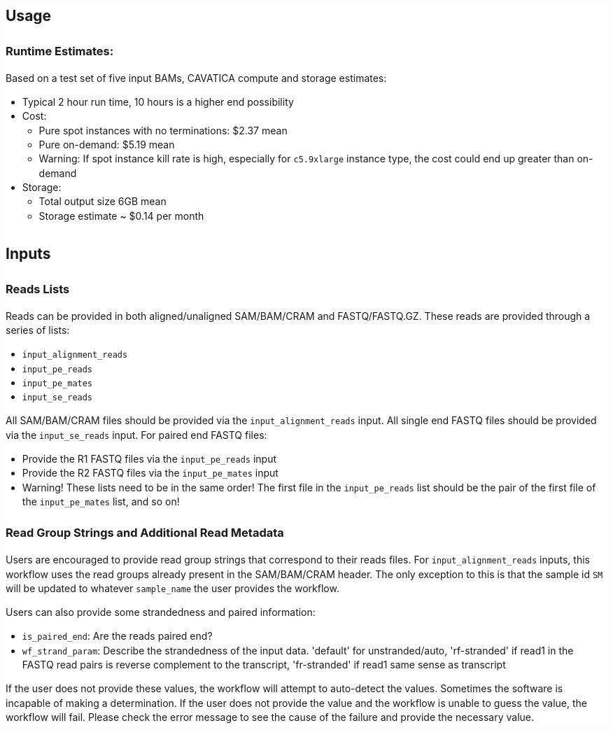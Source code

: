 ## Usage

### Runtime Estimates:
Based on a test set of five input BAMs, CAVATICA compute and storage estimates:
 - Typical 2 hour run time, 10 hours is a higher end possibility
 - Cost:
   - Pure spot instances with no terminations: $2.37 mean
   - Pure on-demand: $5.19 mean
   - Warning: If spot instance kill rate is high, especially for `c5.9xlarge` instance type, the cost could end up greater than on-demand
 - Storage:
   - Total output size 6GB mean
   - Storage estimate ~ $0.14 per month

## Inputs

### Reads Lists

Reads can be provided in both aligned/unaligned SAM/BAM/CRAM and FASTQ/FASTQ.GZ.
These reads are provided through a series of lists:
- `input_alignment_reads`
- `input_pe_reads`
- `input_pe_mates`
- `input_se_reads`

All SAM/BAM/CRAM files should be provided via the `input_alignment_reads` input.
All single end FASTQ files should be provided via the `input_se_reads` input.
For paired end FASTQ files:
- Provide the R1 FASTQ files via the `input_pe_reads` input
- Provide the R2 FASTQ files via the `input_pe_mates` input
- Warning! These lists need to be in the same order! The first file in the `input_pe_reads` list should be the pair of the first file of the `input_pe_mates` list, and so on!

### Read Group Strings and Additional Read Metadata

Users are encouraged to provide read group strings that correspond to their reads
files. For `input_alignment_reads` inputs, this workflow uses the read groups already
present in the SAM/BAM/CRAM header. The only exception to this is that the sample id
`SM` will be updated to whatever `sample_name` the user provides the workflow.

Users can also provide some strandedness and paired information:
- `is_paired_end`: Are the reads paired end?
- `wf_strand_param`: Describe the strandedness of the input data. 'default' for unstranded/auto, 'rf-stranded' if read1 in the FASTQ read pairs is reverse complement to the transcript, 'fr-stranded' if read1 same sense as transcript

If the user does not provide these values, the workflow will attempt to auto-detect
the values. Sometimes the software is incapable of making a determination. If the
user does not provide the value and the workflow is unable to guess the value, the
workflow will fail. Please check the error message to see the cause of the failure
and provide the necessary value.
